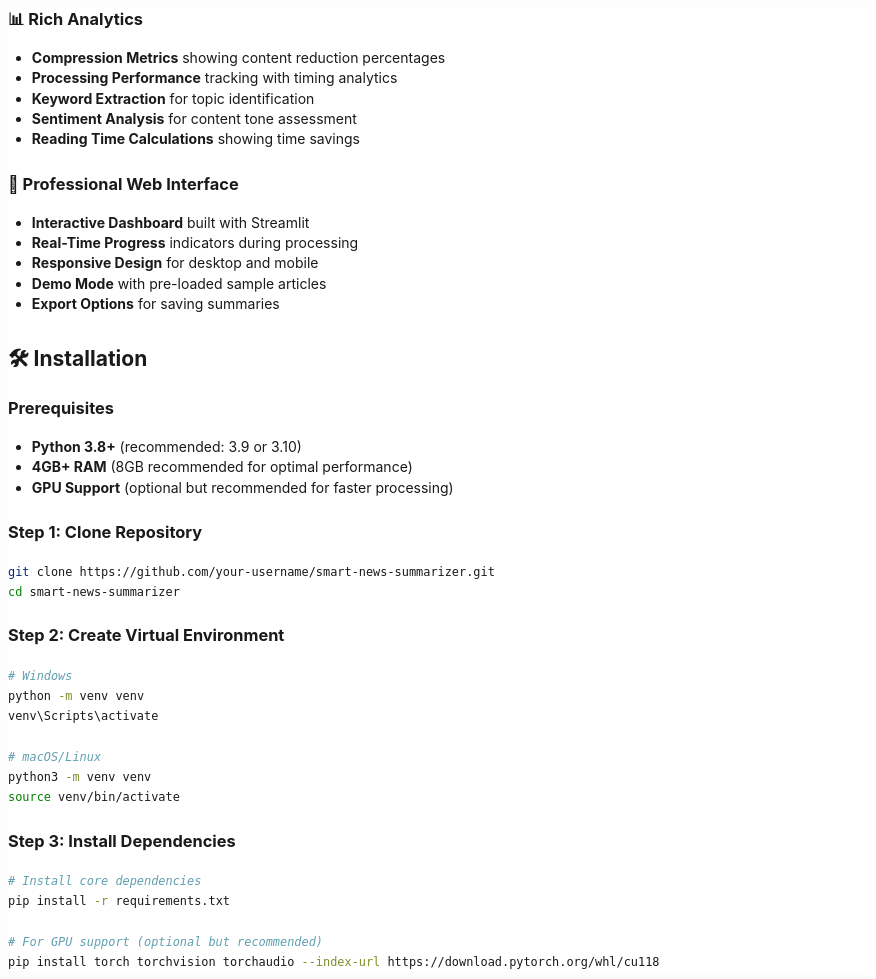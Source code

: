 
### 📊 Rich Analytics

- **Compression Metrics** showing content reduction percentages
- **Processing Performance** tracking with timing analytics
- **Keyword Extraction** for topic identification
- **Sentiment Analysis** for content tone assessment
- **Reading Time Calculations** showing time savings


### 🎨 Professional Web Interface

- **Interactive Dashboard** built with Streamlit
- **Real-Time Progress** indicators during processing
- **Responsive Design** for desktop and mobile
- **Demo Mode** with pre-loaded sample articles
- **Export Options** for saving summaries


## 🛠️ Installation

### Prerequisites

- **Python 3.8+** (recommended: 3.9 or 3.10)
- **4GB+ RAM** (8GB recommended for optimal performance)
- **GPU Support** (optional but recommended for faster processing)


### Step 1: Clone Repository

```bash
git clone https://github.com/your-username/smart-news-summarizer.git
cd smart-news-summarizer
```


### Step 2: Create Virtual Environment

```bash
# Windows
python -m venv venv
venv\Scripts\activate

# macOS/Linux
python3 -m venv venv
source venv/bin/activate
```


### Step 3: Install Dependencies

```bash
# Install core dependencies
pip install -r requirements.txt

# For GPU support (optional but recommended)
pip install torch torchvision torchaudio --index-url https://download.pytorch.org/whl/cu118
```
